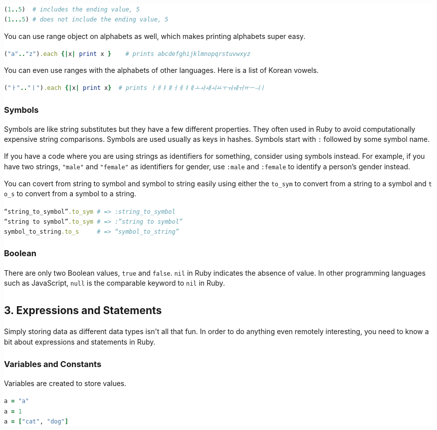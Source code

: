 ```ruby
(1..5)  # includes the ending value, 5
(1...5) # does not include the ending value, 5
```

You can use range object on alphabets as well, which makes printing alphabets super easy.

```ruby
("a".."z").each {|x| print x }    # prints abcdefghijklmnopqrstuvwxyz
```

You can even use ranges with the alphabets of other languages. Here is a list of Korean vowels.

```ruby
("ㅏ".."ㅣ").each {|x| print x}  # prints ㅏㅐㅑㅒㅓㅔㅕㅖㅗㅘㅙㅚㅛㅜㅝㅞㅟㅠㅡㅢㅣ
```

### Symbols

Symbols are like string substitutes but they have a few different properties. They often used in Ruby to avoid computationally expensive string comparisons. Symbols are used usually as keys in hashes. Symbols start with `:` followed by some symbol name.

If you have a code where you are using strings as identifiers for something, consider using symbols instead. For example, if you have two strings, `"male"` and `"female"` as identifiers for gender, use `:male` and `:female` to identify a person’s gender instead.

You can covert from string to symbol and symbol to string easily using either the `to_sym` to convert from a string to a symbol and `to_s` to convert from a symbol to a string.

```ruby
“string_to_symbol”.to_sym # => :string_to_symbol
“string to symbol”.to_sym # => :”string to symbol”
symbol_to_string.to_s     # => “symbol_to_string”
```

### Boolean

There are only two Boolean values, `true` and `false`. `nil` in Ruby indicates the absence of value. In other programming languages such as JavaScript, `null` is the comparable keyword to `nil` in Ruby.

## <a id="expressions-and-statements"></a>3. Expressions and Statements

Simply storing data as different data types isn't all that fun. In order to do anything even remotely interesting, you need to know a bit about expressions and statements in Ruby.

### Variables and Constants

Variables are created to store values.

```ruby
a = "a"
a = 1
a = ["cat", "dog"]
```


[1]: http://i.imgur.com/VWDFnV1.png
[2]: http://i.imgur.com/3rdOboN.png